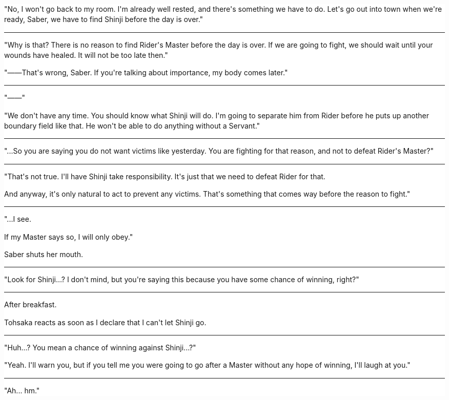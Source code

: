 "No, I won't go back to my room. I'm already well rested, and there's something we have to do. Let's go out into town when we're ready, Saber, we have to find Shinji before the day is over."  
  
---  
  
"Why is that? There is no reason to find Rider's Master before the day is over. If we are going to fight, we should wait until your wounds have healed. It will not be too late then."  
  
"――That's wrong, Saber. If you're talking about importance, my body comes later."  
  
---  
  
"――"  
  
"We don't have any time. You should know what Shinji will do. I'm going to separate him from Rider before he puts up another boundary field like that. He won't be able to do anything without a Servant."  
  
---  
  
"...So you are saying you do not want victims like yesterday. You are fighting for that reason, and not to defeat Rider's Master?"  
  
---  
  
"That's not true. I'll have Shinji take responsibility. It's just that we need to defeat Rider for that.  
  
And anyway, it's only natural to act to prevent any victims. That's something that comes way before the reason to fight."  
  
---  
  
"...I see.  
  
If my Master says so, I will only obey."  
  
Saber shuts her mouth.  
  
---  
  
"Look for Shinji...? I don't mind, but you're saying this because you have some chance of winning, right?"  
  
---  
  
After breakfast.  
  
Tohsaka reacts as soon as I declare that I can't let Shinji go.  
  
---  
  
"Huh...? You mean a chance of winning against Shinji...?"  
  
"Yeah. I'll warn you, but if you tell me you were going to go after a Master without any hope of winning, I'll laugh at you."  
  
---  
  
"Ah... hm."  
  